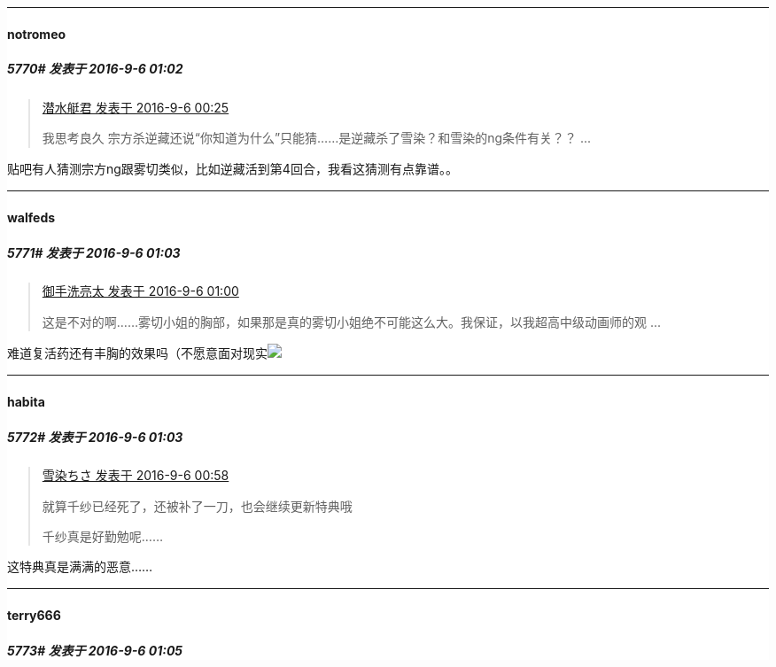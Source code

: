 

-----

####  notromeo  
##### 5770#       发表于 2016-9-6 01:02



<blockquote><a href="httphttps://bbs.saraba1st.com/2b/forum.php?mod=redirect&amp;goto=findpost&amp;pid=33492643&amp;ptid=1301912" target="_blank">潜水艇君 发表于 2016-9-6 00:25</a>

我思考良久 宗方杀逆藏还说“你知道为什么”只能猜……是逆藏杀了雪染？和雪染的ng条件有关？？ ...</blockquote>
贴吧有人猜测宗方ng跟雾切类似，比如逆藏活到第4回合，我看这猜测有点靠谱。。







-----

####  walfeds  
##### 5771#       发表于 2016-9-6 01:03



<blockquote><a href="httphttps://bbs.saraba1st.com/2b/forum.php?mod=redirect&amp;goto=findpost&amp;pid=33492906&amp;ptid=1301912" target="_blank">御手洗亮太 发表于 2016-9-6 01:00</a>

这是不对的啊……雾切小姐的胸部，如果那是真的雾切小姐绝不可能这么大。我保证，以我超高中级动画师的观 ...</blockquote>
难道复活药还有丰胸的效果吗（不愿意面对现实<img src="https://static.saraba1st.com/image/smiley/face/104.gif" referrerpolicy="no-referrer">







-----

####  habita  
##### 5772#       发表于 2016-9-6 01:03



<blockquote><a href="httphttps://bbs.saraba1st.com/2b/forum.php?mod=redirect&amp;goto=findpost&amp;pid=33492892&amp;ptid=1301912" target="_blank">雪染ちさ 发表于 2016-9-6 00:58</a>

就算千纱已经死了，还被补了一刀，也会继续更新特典哦


千纱真是好勤勉呢……</blockquote>
这特典真是满满的恶意……







-----

####  terry666  
##### 5773#       发表于 2016-9-6 01:05

